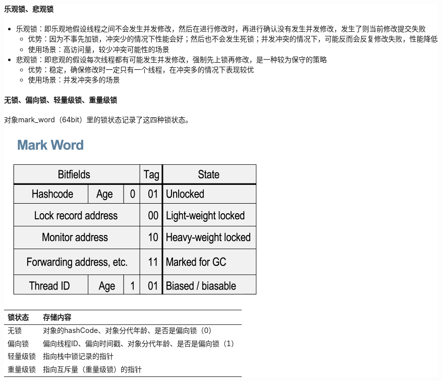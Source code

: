 

#### 乐观锁、悲观锁

*   乐观锁：即乐观地假设线程之间不会发生并发修改，然后在进行修改时，再进行确认没有发生并发修改，发生了则当前修改提交失败
    *   优势：因为不事先加锁，冲突少的情况下性能会好；然后也不会发生死锁；并发冲突的情况下，可能反而会反复修改失败，性能降低
    *   使用场景：高访问量，较少冲突可能性的场景
*   悲观锁：即悲观的假设每次线程都有可能发生并发修改，强制先上锁再修改，是一种较为保守的策略
    *   优势：稳定，确保修改时一定只有一个线程，在冲突多的情况下表现较优
    *   使用场景：并发冲突多的场景

#### 无锁、偏向锁、轻量级锁、重量级锁

对象mark_word（64bit）里的锁状态记录了这四种锁状态。

<img src="pics/image-20210702154546178.png" alt="image-20210702154546178" style="zoom:50%;" />

| 锁状态   | 存储内容                                                |
| :------- | :------------------------------------------------------ |
| 无锁     | 对象的hashCode、对象分代年龄、是否是偏向锁（0）         |
| 偏向锁   | 偏向线程ID、偏向时间戳、对象分代年龄、是否是偏向锁（1） |
| 轻量级锁 | 指向栈中锁记录的指针                                    |
| 重量级锁 | 指向互斥量（重量级锁）的指针                            |
